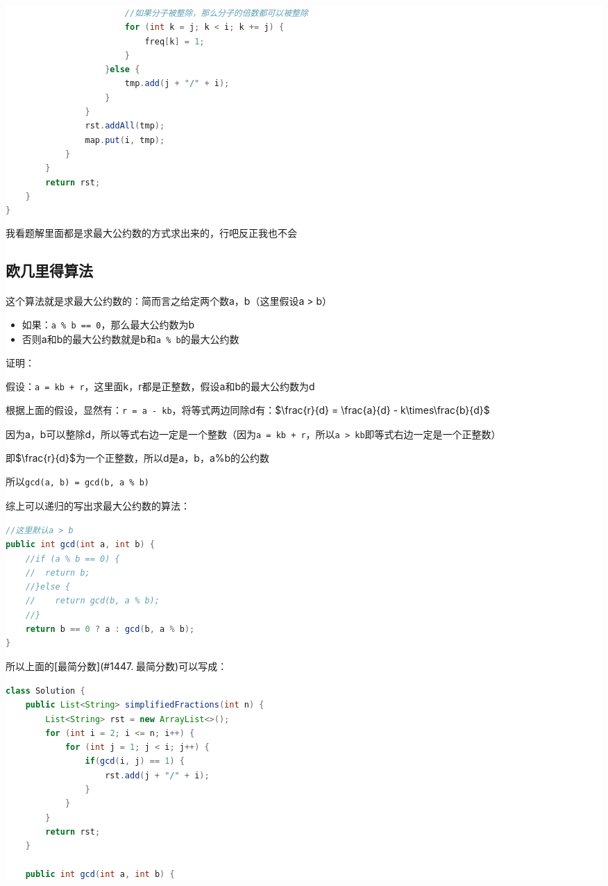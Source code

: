 ```java
                        //如果分子被整除，那么分子的倍数都可以被整除
                        for (int k = j; k < i; k += j) {
                            freq[k] = 1;
                        }
                    }else {
                        tmp.add(j + "/" + i);
                    }
                }
                rst.addAll(tmp);
                map.put(i, tmp);
            }
        }
        return rst;
    }
}
```

我看题解里面都是求最大公约数的方式求出来的，行吧反正我也不会

## 欧几里得算法

这个算法就是求最大公约数的：简而言之给定两个数a，b（这里假设a > b）

* 如果：`a % b == 0`，那么最大公约数为b
* 否则a和b的最大公约数就是b和`a % b`的最大公约数

证明：

假设：`a = kb + r`，这里面k，r都是正整数，假设a和b的最大公约数为d

根据上面的假设，显然有：`r = a - kb`，将等式两边同除d有：$\frac{r}{d} = \frac{a}{d} - k\times\frac{b}{d}$

因为a，b可以整除d，所以等式右边一定是一个整数（因为`a = kb + r`，所以`a > kb`即等式右边一定是一个正整数）

即$\frac{r}{d}$为一个正整数，所以d是a，b，a%b的公约数

所以`gcd(a, b) = gcd(b, a % b)`

综上可以递归的写出求最大公约数的算法：

```java
//这里默认a > b
public int gcd(int a, int b) {
    //if (a % b == 0) {
	//	return b;
    //}else {
    //    return gcd(b, a % b);
    //}
    return b == 0 ? a : gcd(b, a % b);
}
```

所以上面的[最简分数](#1447. 最简分数)可以写成：

```java
class Solution {
    public List<String> simplifiedFractions(int n) {
        List<String> rst = new ArrayList<>();
        for (int i = 2; i <= n; i++) {
            for (int j = 1; j < i; j++) {
                if(gcd(i, j) == 1) {
                    rst.add(j + "/" + i);
                }
            }
        }
        return rst;
    }

    public int gcd(int a, int b) {
```